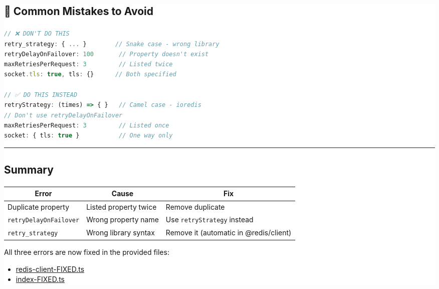 
## 🚨 Common Mistakes to Avoid

```typescript
// ❌ DON'T DO THIS
retry_strategy: { ... }        // Snake case - wrong library
retryDelayOnFailover: 100       // Property doesn't exist
maxRetriesPerRequest: 3         // Listed twice
socket.tls: true, tls: {}      // Both specified

// ✅ DO THIS INSTEAD
retryStrategy: (times) => { }   // Camel case - ioredis
// Don't use retryDelayOnFailover
maxRetriesPerRequest: 3         // Listed once
socket: { tls: true }           // One way only
```

---

## Summary

| Error | Cause | Fix |
|-------|-------|-----|
| Duplicate property | Listed property twice | Remove duplicate |
| `retryDelayOnFailover` | Wrong property name | Use `retryStrategy` instead |
| `retry_strategy` | Wrong library syntax | Remove it (automatic in @redis/client) |

All three errors are now fixed in the provided files:
- [redis-client-FIXED.ts](redis-client-FIXED.ts)
- [index-FIXED.ts](index-FIXED.ts)
